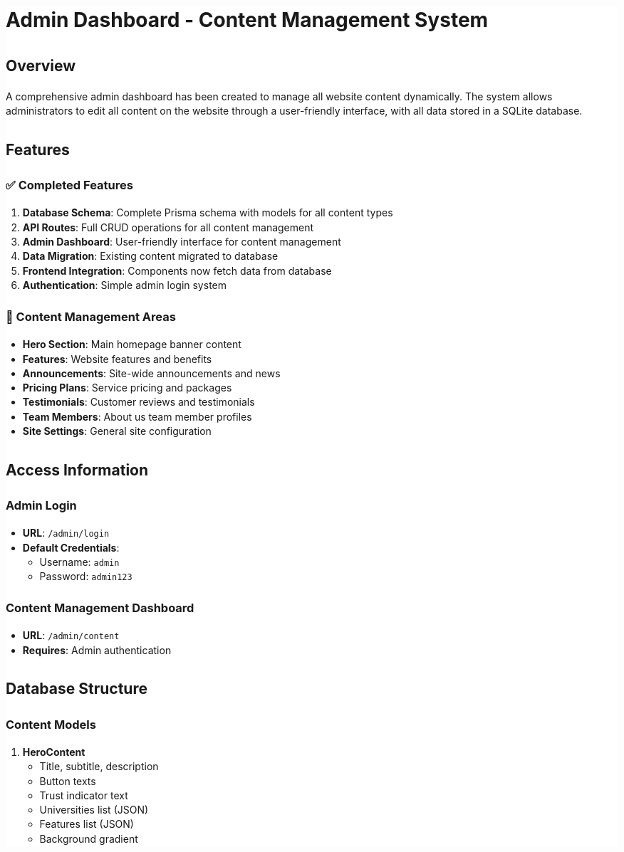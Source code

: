 # Admin Dashboard - Content Management System

## Overview

A comprehensive admin dashboard has been created to manage all website content dynamically. The system allows administrators to edit all content on the website through a user-friendly interface, with all data stored in a SQLite database.

## Features

### ✅ Completed Features

1. **Database Schema**: Complete Prisma schema with models for all content types
2. **API Routes**: Full CRUD operations for all content management
3. **Admin Dashboard**: User-friendly interface for content management
4. **Data Migration**: Existing content migrated to database
5. **Frontend Integration**: Components now fetch data from database
6. **Authentication**: Simple admin login system

### 🎯 Content Management Areas

- **Hero Section**: Main homepage banner content
- **Features**: Website features and benefits
- **Announcements**: Site-wide announcements and news
- **Pricing Plans**: Service pricing and packages
- **Testimonials**: Customer reviews and testimonials
- **Team Members**: About us team member profiles
- **Site Settings**: General site configuration

## Access Information

### Admin Login
- **URL**: `/admin/login`
- **Default Credentials**:
  - Username: `admin`
  - Password: `admin123`

### Content Management Dashboard
- **URL**: `/admin/content`
- **Requires**: Admin authentication

## Database Structure

### Content Models

1. **HeroContent**
   - Title, subtitle, description
   - Button texts
   - Trust indicator text
   - Universities list (JSON)
   - Features list (JSON)
   - Background gradient

